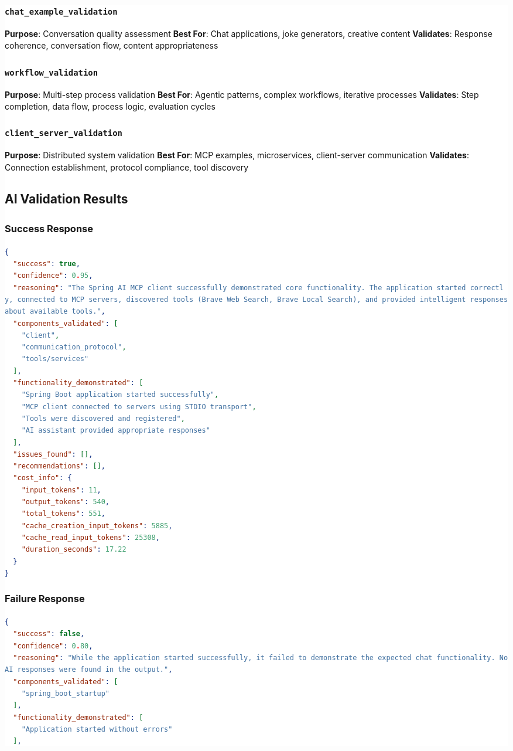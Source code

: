 ### `chat_example_validation`
**Purpose**: Conversation quality assessment
**Best For**: Chat applications, joke generators, creative content
**Validates**: Response coherence, conversation flow, content appropriateness

### `workflow_validation`
**Purpose**: Multi-step process validation
**Best For**: Agentic patterns, complex workflows, iterative processes
**Validates**: Step completion, data flow, process logic, evaluation cycles

### `client_server_validation`
**Purpose**: Distributed system validation
**Best For**: MCP examples, microservices, client-server communication
**Validates**: Connection establishment, protocol compliance, tool discovery

## AI Validation Results

### Success Response
```json
{
  "success": true,
  "confidence": 0.95,
  "reasoning": "The Spring AI MCP client successfully demonstrated core functionality. The application started correctly, connected to MCP servers, discovered tools (Brave Web Search, Brave Local Search), and provided intelligent responses about available tools.",
  "components_validated": [
    "client",
    "communication_protocol",
    "tools/services"
  ],
  "functionality_demonstrated": [
    "Spring Boot application started successfully",
    "MCP client connected to servers using STDIO transport",
    "Tools were discovered and registered",
    "AI assistant provided appropriate responses"
  ],
  "issues_found": [],
  "recommendations": [],
  "cost_info": {
    "input_tokens": 11,
    "output_tokens": 540,
    "total_tokens": 551,
    "cache_creation_input_tokens": 5885,
    "cache_read_input_tokens": 25308,
    "duration_seconds": 17.22
  }
}
```

### Failure Response
```json
{
  "success": false,
  "confidence": 0.80,
  "reasoning": "While the application started successfully, it failed to demonstrate the expected chat functionality. No AI responses were found in the output.",
  "components_validated": [
    "spring_boot_startup"
  ],
  "functionality_demonstrated": [
    "Application started without errors"
  ],
```